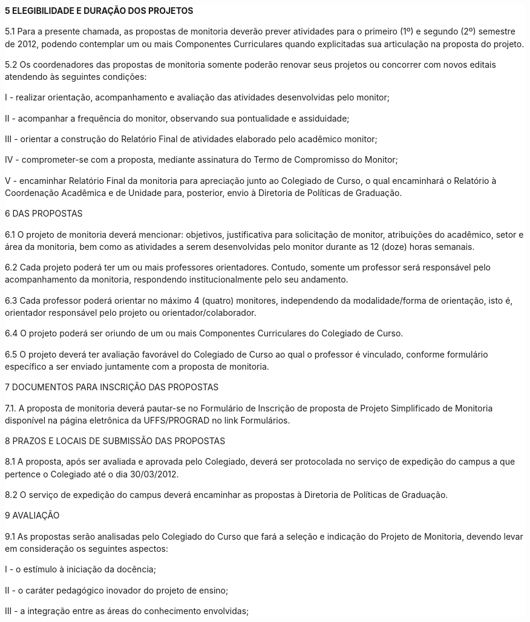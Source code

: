  **5 ELEGIBILIDADE E DURAÇÃO DOS PROJETOS**

 5.1 Para a presente chamada, as propostas de monitoria deverão prever atividades para o primeiro (1º) e segundo (2º) semestre de 2012, podendo contemplar um ou mais Componentes Curriculares quando explicitadas sua articulação na proposta do projeto.

 5.2 Os coordenadores das propostas de monitoria somente poderão renovar seus projetos ou concorrer com novos editais atendendo às seguintes condições:

 I - realizar orientação, acompanhamento e avaliação das atividades desenvolvidas pelo monitor;

 II - acompanhar a frequência do monitor, observando sua pontualidade e assiduidade;

 III - orientar a construção do Relatório Final de atividades elaborado pelo acadêmico monitor;

 IV - comprometer-se com a proposta, mediante assinatura do Termo de Compromisso do Monitor;

 V - encaminhar Relatório Final da monitoria para apreciação junto ao Colegiado de Curso, o qual encaminhará o Relatório à Coordenação Acadêmica e de Unidade para, posterior, envio à Diretoria de Políticas de Graduação.

 6 DAS PROPOSTAS

 6.1 O projeto de monitoria deverá mencionar: objetivos, justificativa para solicitação de monitor, atribuições do acadêmico, setor e área da monitoria, bem como as atividades a serem desenvolvidas pelo monitor durante as 12 (doze) horas semanais.

 6.2 Cada projeto poderá ter um ou mais professores orientadores. Contudo, somente um professor será responsável pelo acompanhamento da monitoria, respondendo institucionalmente pelo seu andamento.

 6.3 Cada professor poderá orientar no máximo 4 (quatro) monitores, independendo da modalidade/forma de orientação, isto é, orientador responsável pelo projeto ou orientador/colaborador.

 6.4 O projeto poderá ser oriundo de um ou mais Componentes Curriculares do Colegiado de Curso.

 6.5 O projeto deverá ter avaliação favorável do Colegiado de Curso ao qual o professor é vinculado, conforme formulário específico a ser enviado juntamente com a proposta de monitoria.

 7 DOCUMENTOS PARA INSCRIÇÃO DAS PROPOSTAS

 7.1. A proposta de monitoria deverá pautar-se no Formulário de Inscrição de proposta de Projeto Simplificado de Monitoria disponível na página eletrônica da UFFS/PROGRAD no link Formulários.

 8 PRAZOS E LOCAIS DE SUBMISSÃO DAS PROPOSTAS

 8.1 A proposta, após ser avaliada e aprovada pelo Colegiado, deverá ser protocolada no serviço de expedição do campus a que pertence o Colegiado até o dia 30/03/2012.

 8.2 O serviço de expedição do campus deverá encaminhar as propostas à Diretoria de Políticas de Graduação.

 9 AVALIAÇÃO

 9.1 As propostas serão analisadas pelo Colegiado do Curso que fará a seleção e indicação do Projeto de Monitoria, devendo levar em consideração os seguintes aspectos:

 I - o estímulo à iniciação da docência;

 II - o caráter pedagógico inovador do projeto de ensino;

 III - a integração entre as áreas do conhecimento envolvidas;
